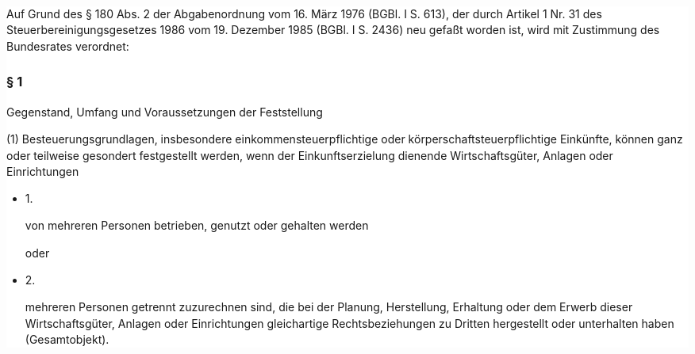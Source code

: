 <div>

<div class="jnhtml">

<div>

<div class="jurAbsatz">

Auf Grund des § 180 Abs. 2 der Abgabenordnung vom 16. März 1976 (BGBl. I
S. 613), der durch Artikel 1 Nr. 31 des Steuerbereinigungsgesetzes 1986
vom 19. Dezember 1985 (BGBl. I S. 2436) neu gefaßt worden ist, wird mit
Zustimmung des Bundesrates verordnet:

</div>

</div>

</div>

</div>

<span id="BJNR026630986BJNE000505377.html"></span>

### § 1  
Gegenstand, Umfang und Voraussetzungen der Feststellung

<div>

<div class="jnhtml">

<div>

<div class="jurAbsatz">

(1) Besteuerungsgrundlagen, insbesondere einkommensteuerpflichtige oder
körperschaftsteuerpflichtige Einkünfte, können ganz oder teilweise
gesondert festgestellt werden, wenn der Einkunftserzielung dienende
Wirtschaftsgüter, Anlagen oder Einrichtungen

  - 1\.
    
    <div style="">
    
    von mehreren Personen betrieben, genutzt oder gehalten werden
    
    </div>
    
    <div style="">
    
    oder
    
    </div>

  - 2\.
    
    <div style="">
    
    mehreren Personen getrennt zuzurechnen sind, die bei der Planung,
    Herstellung, Erhaltung oder dem Erwerb dieser Wirtschaftsgüter,
    Anlagen oder Einrichtungen gleichartige Rechtsbeziehungen zu Dritten
    hergestellt oder unterhalten haben (Gesamtobjekt).
    